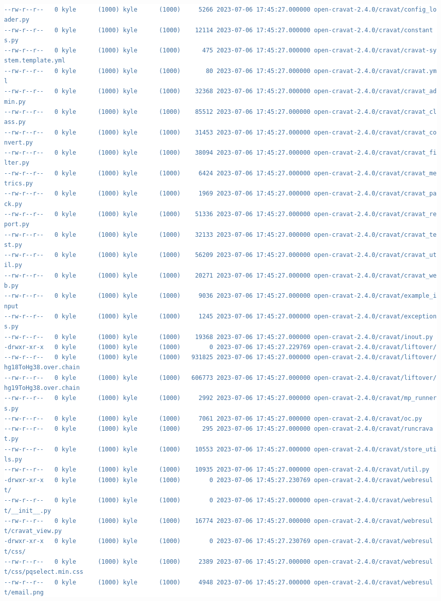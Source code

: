 ```diff
--rw-r--r--   0 kyle      (1000) kyle      (1000)     5266 2023-07-06 17:45:27.000000 open-cravat-2.4.0/cravat/config_loader.py
--rw-r--r--   0 kyle      (1000) kyle      (1000)    12114 2023-07-06 17:45:27.000000 open-cravat-2.4.0/cravat/constants.py
--rw-r--r--   0 kyle      (1000) kyle      (1000)      475 2023-07-06 17:45:27.000000 open-cravat-2.4.0/cravat/cravat-system.template.yml
--rw-r--r--   0 kyle      (1000) kyle      (1000)       80 2023-07-06 17:45:27.000000 open-cravat-2.4.0/cravat/cravat.yml
--rw-r--r--   0 kyle      (1000) kyle      (1000)    32368 2023-07-06 17:45:27.000000 open-cravat-2.4.0/cravat/cravat_admin.py
--rw-r--r--   0 kyle      (1000) kyle      (1000)    85512 2023-07-06 17:45:27.000000 open-cravat-2.4.0/cravat/cravat_class.py
--rw-r--r--   0 kyle      (1000) kyle      (1000)    31453 2023-07-06 17:45:27.000000 open-cravat-2.4.0/cravat/cravat_convert.py
--rw-r--r--   0 kyle      (1000) kyle      (1000)    38094 2023-07-06 17:45:27.000000 open-cravat-2.4.0/cravat/cravat_filter.py
--rw-r--r--   0 kyle      (1000) kyle      (1000)     6424 2023-07-06 17:45:27.000000 open-cravat-2.4.0/cravat/cravat_metrics.py
--rw-r--r--   0 kyle      (1000) kyle      (1000)     1969 2023-07-06 17:45:27.000000 open-cravat-2.4.0/cravat/cravat_pack.py
--rw-r--r--   0 kyle      (1000) kyle      (1000)    51336 2023-07-06 17:45:27.000000 open-cravat-2.4.0/cravat/cravat_report.py
--rw-r--r--   0 kyle      (1000) kyle      (1000)    32133 2023-07-06 17:45:27.000000 open-cravat-2.4.0/cravat/cravat_test.py
--rw-r--r--   0 kyle      (1000) kyle      (1000)    56209 2023-07-06 17:45:27.000000 open-cravat-2.4.0/cravat/cravat_util.py
--rw-r--r--   0 kyle      (1000) kyle      (1000)    20271 2023-07-06 17:45:27.000000 open-cravat-2.4.0/cravat/cravat_web.py
--rw-r--r--   0 kyle      (1000) kyle      (1000)     9036 2023-07-06 17:45:27.000000 open-cravat-2.4.0/cravat/example_input
--rw-r--r--   0 kyle      (1000) kyle      (1000)     1245 2023-07-06 17:45:27.000000 open-cravat-2.4.0/cravat/exceptions.py
--rw-r--r--   0 kyle      (1000) kyle      (1000)    19368 2023-07-06 17:45:27.000000 open-cravat-2.4.0/cravat/inout.py
-drwxr-xr-x   0 kyle      (1000) kyle      (1000)        0 2023-07-06 17:45:27.229769 open-cravat-2.4.0/cravat/liftover/
--rw-r--r--   0 kyle      (1000) kyle      (1000)   931825 2023-07-06 17:45:27.000000 open-cravat-2.4.0/cravat/liftover/hg18ToHg38.over.chain
--rw-r--r--   0 kyle      (1000) kyle      (1000)   606773 2023-07-06 17:45:27.000000 open-cravat-2.4.0/cravat/liftover/hg19ToHg38.over.chain
--rw-r--r--   0 kyle      (1000) kyle      (1000)     2992 2023-07-06 17:45:27.000000 open-cravat-2.4.0/cravat/mp_runners.py
--rw-r--r--   0 kyle      (1000) kyle      (1000)     7061 2023-07-06 17:45:27.000000 open-cravat-2.4.0/cravat/oc.py
--rw-r--r--   0 kyle      (1000) kyle      (1000)      295 2023-07-06 17:45:27.000000 open-cravat-2.4.0/cravat/runcravat.py
--rw-r--r--   0 kyle      (1000) kyle      (1000)    10553 2023-07-06 17:45:27.000000 open-cravat-2.4.0/cravat/store_utils.py
--rw-r--r--   0 kyle      (1000) kyle      (1000)    10935 2023-07-06 17:45:27.000000 open-cravat-2.4.0/cravat/util.py
-drwxr-xr-x   0 kyle      (1000) kyle      (1000)        0 2023-07-06 17:45:27.230769 open-cravat-2.4.0/cravat/webresult/
--rw-r--r--   0 kyle      (1000) kyle      (1000)        0 2023-07-06 17:45:27.000000 open-cravat-2.4.0/cravat/webresult/__init__.py
--rw-r--r--   0 kyle      (1000) kyle      (1000)    16774 2023-07-06 17:45:27.000000 open-cravat-2.4.0/cravat/webresult/cravat_view.py
-drwxr-xr-x   0 kyle      (1000) kyle      (1000)        0 2023-07-06 17:45:27.230769 open-cravat-2.4.0/cravat/webresult/css/
--rw-r--r--   0 kyle      (1000) kyle      (1000)     2389 2023-07-06 17:45:27.000000 open-cravat-2.4.0/cravat/webresult/css/pqselect.min.css
--rw-r--r--   0 kyle      (1000) kyle      (1000)     4948 2023-07-06 17:45:27.000000 open-cravat-2.4.0/cravat/webresult/email.png
```